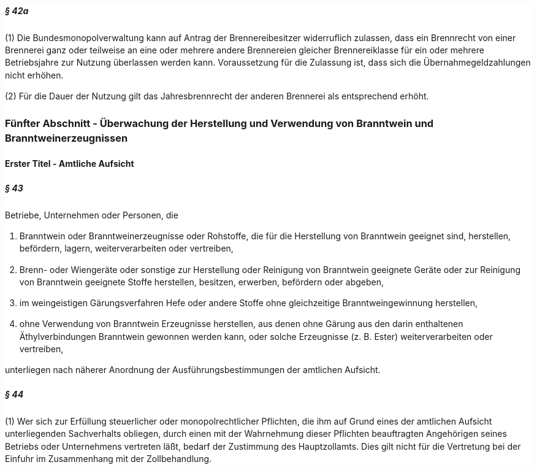
##### § 42a

(1) Die Bundesmonopolverwaltung kann auf Antrag der Brennereibesitzer
widerruflich zulassen, dass ein Brennrecht von einer Brennerei ganz
oder teilweise an eine oder mehrere andere Brennereien gleicher
Brennereiklasse für ein oder mehrere Betriebsjahre zur Nutzung
überlassen werden kann. Voraussetzung für die Zulassung ist, dass sich
die Übernahmegeldzahlungen nicht erhöhen.

(2) Für die Dauer der Nutzung gilt das Jahresbrennrecht der anderen
Brennerei als entsprechend erhöht.


### Fünfter Abschnitt - Überwachung der Herstellung und Verwendung von Branntwein und Branntweinerzeugnissen



#### Erster Titel - Amtliche Aufsicht



##### § 43

Betriebe, Unternehmen oder Personen, die

1.  Branntwein oder Branntweinerzeugnisse oder Rohstoffe, die für die
    Herstellung von Branntwein geeignet sind, herstellen, befördern,
    lagern, weiterverarbeiten oder vertreiben,


2.  Brenn- oder Wiengeräte oder sonstige zur Herstellung oder Reinigung
    von Branntwein geeignete Geräte oder zur Reinigung von Branntwein
    geeignete Stoffe herstellen, besitzen, erwerben, befördern oder
    abgeben,


3.  im weingeistigen Gärungsverfahren Hefe oder andere Stoffe ohne
    gleichzeitige Branntweingewinnung herstellen,


4.  ohne Verwendung von Branntwein Erzeugnisse herstellen, aus denen ohne
    Gärung aus den darin enthaltenen Äthylverbindungen Branntwein gewonnen
    werden kann, oder solche Erzeugnisse (z. B. Ester) weiterverarbeiten
    oder vertreiben,



unterliegen nach näherer Anordnung der Ausführungsbestimmungen der
amtlichen Aufsicht.


##### § 44

(1) Wer sich zur Erfüllung steuerlicher oder monopolrechtlicher
Pflichten, die ihm auf Grund eines der amtlichen Aufsicht
unterliegenden Sachverhalts obliegen, durch einen mit der Wahrnehmung
dieser Pflichten beauftragten Angehörigen seines Betriebs oder
Unternehmens vertreten läßt, bedarf der Zustimmung des Hauptzollamts.
Dies gilt nicht für die Vertretung bei der Einfuhr im Zusammenhang mit
der Zollbehandlung.
